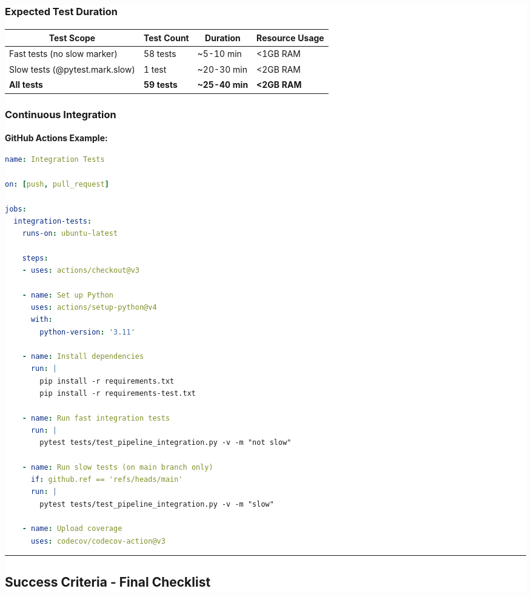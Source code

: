 ### Expected Test Duration

| Test Scope | Test Count | Duration | Resource Usage |
|------------|-----------|----------|----------------|
| Fast tests (no slow marker) | 58 tests | ~5-10 min | <1GB RAM |
| Slow tests (@pytest.mark.slow) | 1 test | ~20-30 min | <2GB RAM |
| **All tests** | **59 tests** | **~25-40 min** | **<2GB RAM** |

### Continuous Integration

**GitHub Actions Example:**
```yaml
name: Integration Tests

on: [push, pull_request]

jobs:
  integration-tests:
    runs-on: ubuntu-latest

    steps:
    - uses: actions/checkout@v3

    - name: Set up Python
      uses: actions/setup-python@v4
      with:
        python-version: '3.11'

    - name: Install dependencies
      run: |
        pip install -r requirements.txt
        pip install -r requirements-test.txt

    - name: Run fast integration tests
      run: |
        pytest tests/test_pipeline_integration.py -v -m "not slow"

    - name: Run slow tests (on main branch only)
      if: github.ref == 'refs/heads/main'
      run: |
        pytest tests/test_pipeline_integration.py -v -m "slow"

    - name: Upload coverage
      uses: codecov/codecov-action@v3
```

---

## Success Criteria - Final Checklist
